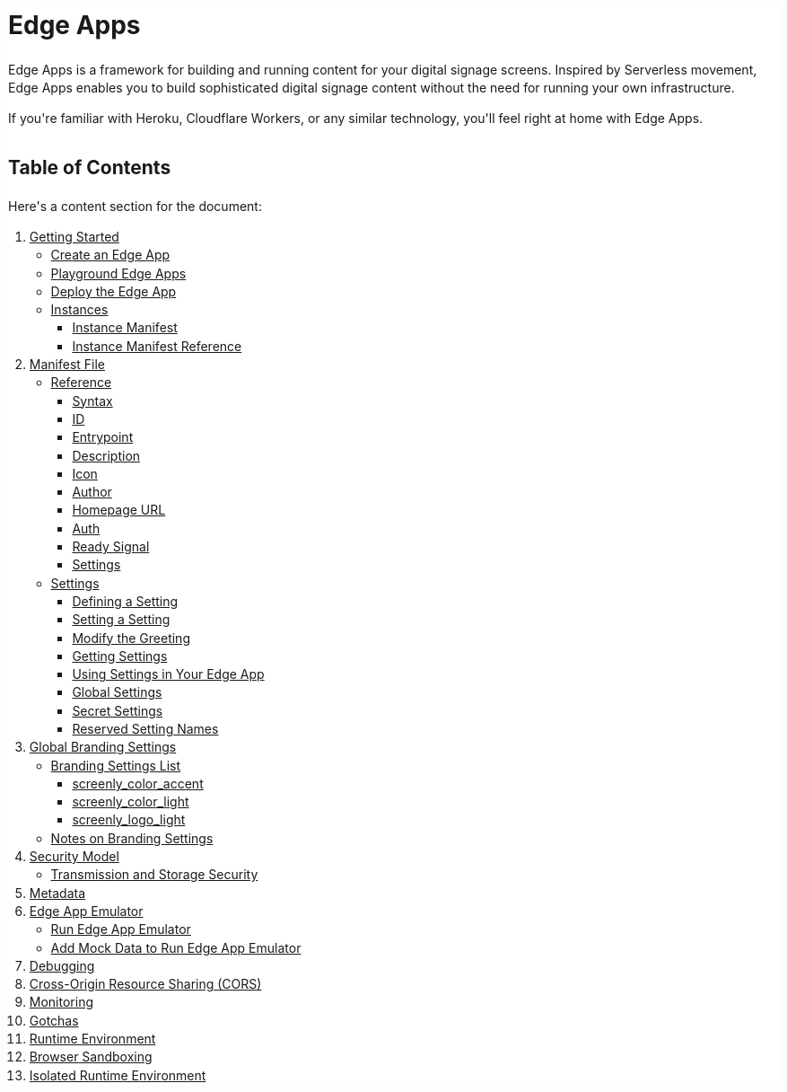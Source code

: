 # Edge Apps

Edge Apps is a framework for building and running content for your digital signage screens. Inspired by Serverless movement, Edge Apps enables you to build sophisticated digital signage content without the need for running your own infrastructure.

If you're familiar with Heroku, Cloudflare Workers, or any similar technology, you'll feel right at home with Edge Apps.

## Table of Contents

Here's a content section for the document:

1. [Getting Started](#getting-started)
   - [Create an Edge App](#create-an-edge-app)
   - [Playground Edge Apps](#playground-edge-apps)
   - [Deploy the Edge App](#deploy-the-edge-app)
   - [Instances](#instances)
     - [Instance Manifest](#instance-manifest)
     - [Instance Manifest Reference](#instance-manifest-reference)
2. [Manifest File](#manifest-file)
   - [Reference](#reference)
     - [Syntax](#syntax)
     - [ID](#id)
     - [Entrypoint](#entrypoint)
     - [Description](#description)
     - [Icon](#icon)
     - [Author](#author)
     - [Homepage URL](#homepage-url)
     - [Auth](#auth)
     - [Ready Signal](#ready-signal)
     - [Settings](#settings)
   - [Settings](#settings)
     - [Defining a Setting](#defining-a-setting)
     - [Setting a Setting](#setting-a-setting)
     - [Modify the Greeting](#modify-the-greeting)
     - [Getting Settings](#getting-settings)
     - [Using Settings in Your Edge App](#using-settings-in-your-edge-app)
     - [Global Settings](#global-settings)
     - [Secret Settings](#secret-settings)
     - [Reserved Setting Names](#reserved-setting-names)
3. [Global Branding Settings](#global-branding-settings)
   - [Branding Settings List](#branding-settings-list)
     - [screenly_color_accent](#screenly_color_accent)
     - [screenly_color_light](#screenly_color_light)
     - [screenly_logo_light](#screenly_logo_light)
   - [Notes on Branding Settings](#notes-on-branding-settings)
4. [Security Model](#security-model)
   - [Transmission and Storage Security](#transmission-and-storage-security)
5. [Metadata](#metadata)
6. [Edge App Emulator](#edge-app-emulator)
   - [Run Edge App Emulator](#run-edge-app-emulator)
   - [Add Mock Data to Run Edge App Emulator](#add-mock-data-to-run-edge-app-emulator)
7. [Debugging](#debugging)
8. [Cross-Origin Resource Sharing (CORS)](#cross-origin-resource-sharing-cors)
9. [Monitoring](#monitoring)
10. [Gotchas](#gotchas)
11. [Runtime Environment](#runtime-environment)
12. [Browser Sandboxing](#browser-sandboxing)
13. [Isolated Runtime Environment](#isolated-runtime-environment)
